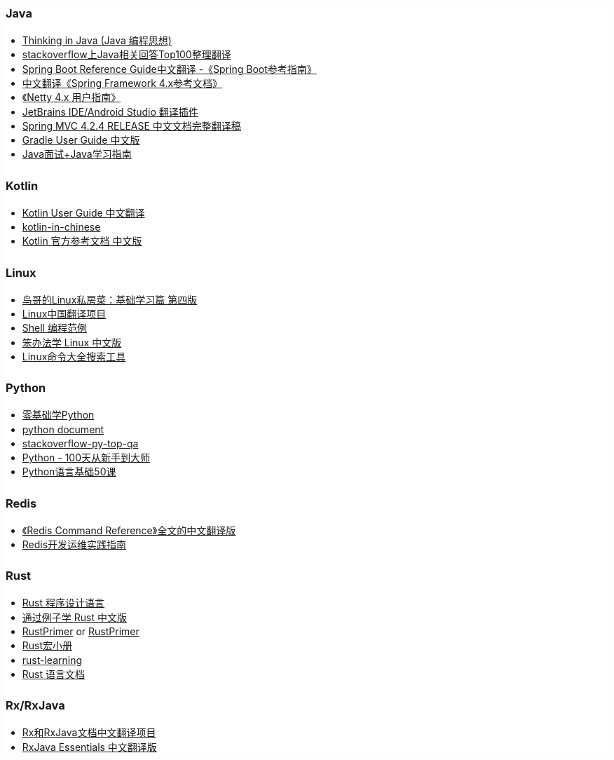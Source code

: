 ### Java
* [Thinking in Java (Java 编程思想)](https://www.gitbook.com/book/quanke/think-in-java/details)
* [stackoverflow上Java相关回答Top100整理翻译](https://github.com/giantray/stackoverflow-java-top-qa)
* [Spring Boot Reference Guide中文翻译 -《Spring Boot参考指南》](https://github.com/qibaoguang/Spring-Boot-Reference-Guide)
* [中文翻译《Spring Framework 4.x参考文档》](https://github.com/waylau/spring-framework-4-reference)
* [《Netty 4.x 用户指南》](https://github.com/waylau/netty-4-user-guide)
* [JetBrains IDE/Android Studio 翻译插件](https://github.com/YiiGuxing/TranslationPlugin)
* [Spring MVC 4.2.4 RELEASE 中文文档完整翻译稿](https://github.com/linesh-simplicity/translation-spring-mvc-4-documentation)
* [Gradle User Guide 中文版](https://www.gitbook.com/book/dongchuan/gradle-user-guide-/details)
* [Java面试+Java学习指南](https://github.com/AobingJava/JavaFamily)

### Kotlin
* [Kotlin User Guide 中文翻译](https://www.kotlincn.net/docs/reference/)
* [kotlin-in-chinese](https://huanglizhuo.gitbooks.io/kotlin-in-chinese/content/)
* [Kotlin 官方参考文档 中文版](https://hltj.gitbooks.io/kotlin-reference-chinese/content/)

### Linux
* [鸟哥的Linux私房菜：基础学习篇 第四版](https://www.gitbook.com/book/wizardforcel/vbird-linux-basic-4e/details)
* [Linux中国翻译项目](https://github.com/LCTT/TranslateProject)
* [Shell 编程范例](https://www.gitbook.com/book/tinylab/shellbook/details)
* [笨办法学 Linux 中文版](https://legacy.gitbook.com/book/wizardforcel/llthw/details)
* [Linux命令大全搜索工具](https://github.com/jaywcjlove/linux-command)

### Python
* [零基础学Python](https://www.gitbook.com/book/looly/python-basic/details)
* [python document](https://github.com/ictar/python-doc)
* [stackoverflow-py-top-qa](https://github.com/wklken/stackoverflow-py-top-qa)
* [Python - 100天从新手到大师](https://github.com/jackfrued/Python-100-Days)
* [Python语言基础50课](https://github.com/jackfrued/Python-Core-50-Courses)

### Redis
* [《Redis Command Reference》全文的中文翻译版](https://github.com/huangz1990/redis)
* [Redis开发运维实践指南](https://www.gitbook.com/book/gnuhpc/redis-all-about/details)

### Rust
* [Rust 程序设计语言](https://kaisery.github.io/trpl-zh-cn/title-page.html)
* [通过例子学 Rust 中文版](https://rustwiki.org/zh-CN/rust-by-example/)
* [RustPrimer](https://rustcc.gitbooks.io/rustprimer/content/) or [RustPrimer](https://github.com/rustcc/RustPrimer)
* [Rust宏小册](https://github.com/DaseinPhaos/tlborm-chinese)
* [rust-learning](https://github.com/ctjhoa/rust-learning/blob/master/zh_CN.md)
* [Rust 语言文档](https://prev.rust-lang.org/zh-CN/documentation.html)

### Rx/RxJava
* [Rx和RxJava文档中文翻译项目](https://github.com/mcxiaoke/RxDocs)
* [RxJava Essentials 中文翻译版](https://github.com/yuxingxin/RxJava-Essentials-CN)

